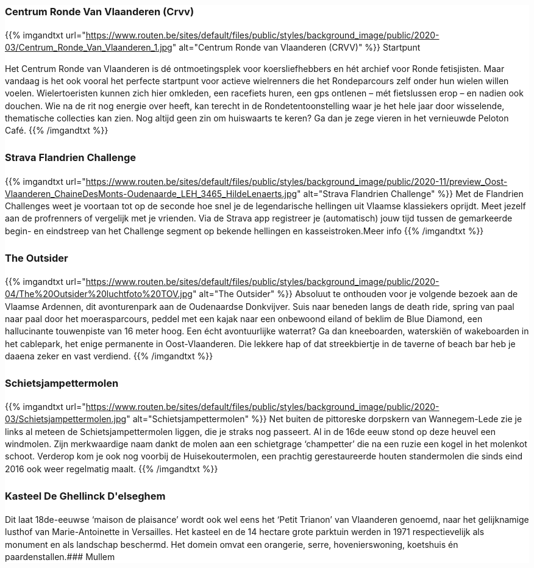 ### Centrum Ronde Van Vlaanderen (Crvv)

{{% imgandtxt url="https://www.routen.be/sites/default/files/public/styles/background_image/public/2020-03/Centrum_Ronde_Van_Vlaanderen_1.jpg" alt="Centrum Ronde van Vlaanderen (CRVV)" %}}
Startpunt

Het Centrum Ronde van Vlaanderen is dé ontmoetingsplek voor koersliefhebbers en hét archief voor Ronde fetisjisten. Maar vandaag is het ook vooral het perfecte startpunt voor actieve wielrenners die het Rondeparcours zelf onder hun wielen willen voelen. Wielertoeristen kunnen zich hier omkleden, een racefiets huren, een gps ontlenen – mét fietslussen erop – en nadien ook douchen. Wie na de rit nog energie over heeft, kan terecht in de Rondetentoonstelling waar je het hele jaar door wisselende, thematische collecties kan zien. Nog altijd geen zin om huiswaarts te keren? Ga dan je zege vieren in het vernieuwde Peloton Café.
{{% /imgandtxt %}}

### Strava Flandrien Challenge

{{% imgandtxt url="https://www.routen.be/sites/default/files/public/styles/background_image/public/2020-11/preview_Oost-Vlaanderen_ChaineDesMonts-Oudenaarde_LEH_3465_HildeLenaerts.jpg" alt="Strava Flandrien Challenge" %}}
Met de Flandrien Challenges weet je voortaan tot op de seconde hoe snel je de legendarische hellingen uit Vlaamse klassiekers oprijdt. Meet jezelf aan de profrenners of vergelijk met je vrienden. Via de Strava app registreer je (automatisch) jouw tijd tussen de gemarkeerde begin- en eindstreep van het Challenge segment op bekende hellingen en kasseistroken.Meer info
{{% /imgandtxt %}}

### The Outsider

{{% imgandtxt url="https://www.routen.be/sites/default/files/public/styles/background_image/public/2020-04/The%20Outsider%20luchtfoto%20TOV.jpg" alt="The Outsider" %}}
Absoluut te onthouden voor je volgende bezoek aan de Vlaamse Ardennen, dit avonturenpark aan de Oudenaardse Donkvijver. Suis naar beneden langs de death ride, spring van paal naar paal door het moerasparcours, peddel met een kajak naar een onbewoond eiland of beklim de Blue Diamond, een hallucinante touwenpiste van 16 meter hoog. Een écht avontuurlijke waterrat? Ga dan kneeboarden, waterskiën of wakeboarden in het cablepark, het enige permanente in Oost-Vlaanderen. Die lekkere hap of dat streekbiertje in de taverne of beach bar heb je daaena zeker en vast verdiend.
{{% /imgandtxt %}}

### Schietsjampettermolen

{{% imgandtxt url="https://www.routen.be/sites/default/files/public/styles/background_image/public/2020-03/Schietsjampettermolen.jpg" alt="Schietsjampettermolen" %}}
Net buiten de pittoreske dorpskern van Wannegem-Lede zie je links al meteen de Schietsjampettermolen liggen, die je straks nog passeert. Al in de 16de eeuw stond op deze heuvel een windmolen. Zijn merkwaardige naam dankt de molen aan een schietgrage ‘champetter’ die na een ruzie een kogel in het molenkot schoot. Verderop kom je ook nog voorbij de Huisekoutermolen, een prachtig gerestaureerde houten standermolen die sinds eind 2016 ook weer regelmatig maalt.
{{% /imgandtxt %}}

### Kasteel De Ghellinck D'elseghem

Dit laat 18de-eeuwse ‘maison de plaisance’ wordt ook wel eens het ‘Petit Trianon’ van Vlaanderen genoemd, naar het gelijknamige lusthof van Marie-Antoinette in Versailles. Het kasteel en de 14 hectare grote parktuin werden in 1971 respectievelijk als monument en als landschap beschermd. Het domein omvat een orangerie, serre, hovenierswoning, koetshuis én paardenstallen.### Mullem

